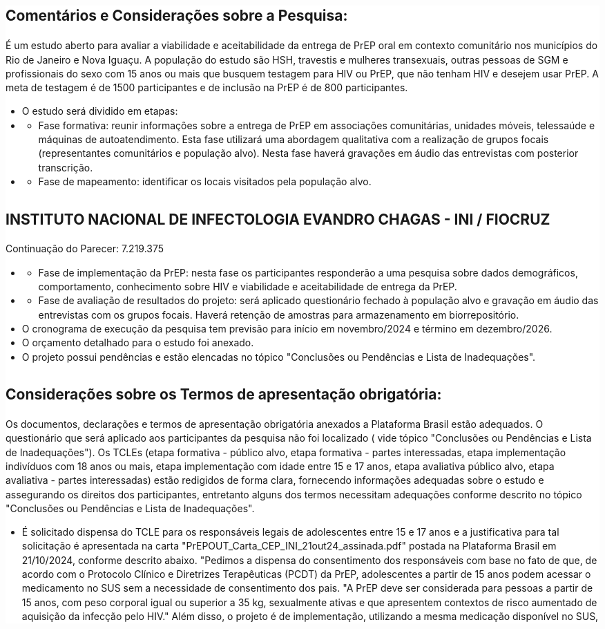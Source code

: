 ## Comentários e Considerações sobre a Pesquisa:
É um estudo aberto para avaliar a viabilidade e aceitabilidade da entrega de PrEP oral em contexto comunitário nos municípios do Rio de Janeiro e Nova Iguaçu. A população do estudo são HSH, travestis e mulheres transexuais, outras pessoas de SGM e profissionais do sexo com 15 anos ou mais que busquem testagem para HIV ou PrEP, que não tenham HIV e desejem usar PrEP.
A meta de testagem é de 1500 participantes e de inclusão na PrEP é de 800 participantes.
- O estudo será dividido em etapas:
- - Fase formativa: reunir informações sobre a entrega de PrEP em associações comunitárias, unidades móveis, telessaúde e máquinas de autoatendimento. Esta fase utilizará uma abordagem qualitativa com a realização de grupos focais (representantes comunitários e população alvo). Nesta fase haverá gravações em áudio das entrevistas com posterior transcrição.
- - Fase de mapeamento: identificar os locais visitados pela população alvo.

## INSTITUTO NACIONAL DE INFECTOLOGIA EVANDRO CHAGAS - INI / FIOCRUZ

Continuação do Parecer: 7.219.375
- - Fase de implementação da PrEP: nesta fase os participantes responderão a uma pesquisa sobre dados demográficos, comportamento, conhecimento sobre HIV e viabilidade e aceitabilidade de entrega da PrEP.
- - Fase de avaliação de resultados do projeto: será aplicado questionário fechado à população alvo e gravação em áudio das entrevistas com os grupos focais.
Haverá retenção de amostras para armazenamento em biorrepositório.
- O cronograma de execução da pesquisa tem previsão para início em novembro/2024 e término em dezembro/2026.
- O orçamento detalhado para o estudo foi anexado.
- O projeto possui pendências e estão elencadas no tópico "Conclusões ou Pendências e Lista de Inadequações".

## Considerações sobre os Termos de apresentação obrigatória:
Os documentos, declarações e termos de apresentação obrigatória anexados a Plataforma Brasil estão adequados. O questionário que será aplicado aos participantes da pesquisa não foi localizado ( vide tópico "Conclusões ou Pendências e Lista de Inadequações").
Os TCLEs (etapa formativa - público alvo, etapa formativa - partes interessadas, etapa implementação indivíduos com 18 anos ou mais, etapa implementação com idade entre 15 e 17 anos, etapa avaliativa público alvo, etapa avaliativa - partes interessadas) estão redigidos de forma clara, fornecendo informações adequadas sobre o estudo e assegurando os direitos dos participantes, entretanto alguns dos termos necessitam adequações conforme descrito no tópico "Conclusões ou Pendências e Lista de Inadequações".
- É solicitado dispensa do TCLE para os responsáveis legais de adolescentes entre 15 e 17 anos e a justificativa para tal solicitação é apresentada na carta "PrEPOUT\_Carta\_CEP\_INI\_21out24\_assinada.pdf" postada na Plataforma Brasil em 21/10/2024, conforme descrito abaixo.
"Pedimos a dispensa do consentimento dos responsáveis com base no fato de que, de acordo com o Protocolo Clínico e Diretrizes Terapêuticas (PCDT) da PrEP, adolescentes a partir de 15 anos podem acessar o medicamento no SUS sem a necessidade de consentimento dos pais.
"A PrEP deve ser considerada para pessoas a partir de 15 anos, com peso corporal igual ou superior a 35 kg, sexualmente ativas e que apresentem contextos de risco aumentado de aquisição da infecção pelo HIV." Além disso, o projeto é de implementação, utilizando a mesma medicação disponível no SUS,
